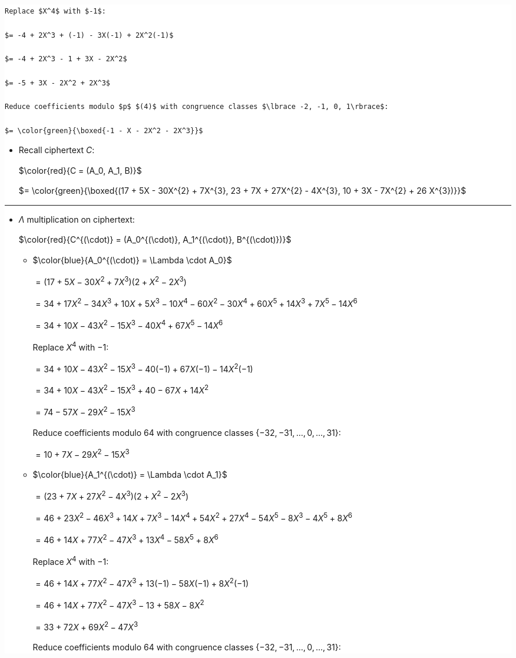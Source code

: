    Replace $X^4$ with $-1$:

    $= -4 + 2X^3 + (-1) - 3X(-1) + 2X^2(-1)$

    $= -4 + 2X^3 - 1 + 3X - 2X^2$

    $= -5 + 3X - 2X^2 + 2X^3$

    Reduce coefficients modulo $p$ $(4)$ with congruence classes $\lbrace -2, -1, 0, 1\rbrace$:

    $= \color{green}{\boxed{-1 - X - 2X^2 - 2X^3}}$

  - Recall ciphertext $C$:

    $\color{red}{C = (A_0, A_1, B)}$
    
    $= \color{green}{\boxed{(17 + 5X - 30X^{2} + 7X^{3}, 23 + 7X + 27X^{2} - 4X^{3}, 10 + 3X - 7X^{2} + 26 X^{3})}}$

  ---

  - $\Lambda$ multiplication on ciphertext:

    $\color{red}{C^{(\cdot)} = (A_0^{(\cdot)}, A_1^{(\cdot)}, B^{(\cdot)})}$

      - $\color{blue}{A_0^{(\cdot)} = \Lambda \cdot A_0}$ 
      
        $= (17 + 5X - 30X^{2} + 7X^{3})(2 + X^2 - 2X^3)$
        
        $= 34 + 17X^2 - 34X^3 + 10X + 5X^3 - 10X^4 - 60X^2 - 30X^4 + 60X^5 + 14X^3 + 7X^5 - 14X^6$

        $= 34 + 10X - 43X^2 - 15X^3 - 40X^4 + 67X^5 - 14X^6$

        Replace $X^4$ with $-1$:

        $= 34 + 10X - 43X^2 - 15X^3 - 40(-1) + 67X(-1) - 14X^2(-1)$

        $= 34 + 10X - 43X^2 - 15X^3 + 40 - 67X + 14X^2$

        $= 74 - 57X - 29X^2 - 15X^3$

        Reduce coefficients modulo $64$ with congruence classes $\lbrace -32, -31, ..., 0, ..., 31 \rbrace$:

        $= 10 + 7X - 29X^2 - 15X^3$

      - $\color{blue}{A_1^{(\cdot)} = \Lambda \cdot A_1}$

        $= (23 + 7X + 27X^{2} - 4X^{3})(2 + X^2 - 2X^3)$

        $= 46 + 23X^2 - 46X^3 + 14X + 7X^3 - 14X^4 + 54X^2 + 27X^4 - 54X^5 - 8X^3 - 4X^5 + 8X^6$

        $= 46 + 14X + 77X^2 - 47X^3 + 13X^4 - 58X^5 + 8X^6$

        Replace $X^4$ with $-1$:

        $= 46 + 14X + 77X^2 - 47X^3 + 13(-1) - 58X(-1) + 8X^2(-1)$

        $= 46 + 14X + 77X^2 - 47X^3 -13 + 58X - 8X^2$

        $= 33 + 72X + 69X^2 - 47X^3$

        Reduce coefficients modulo $64$ with congruence classes $\lbrace -32, -31, ..., 0, ..., 31 \rbrace$:
